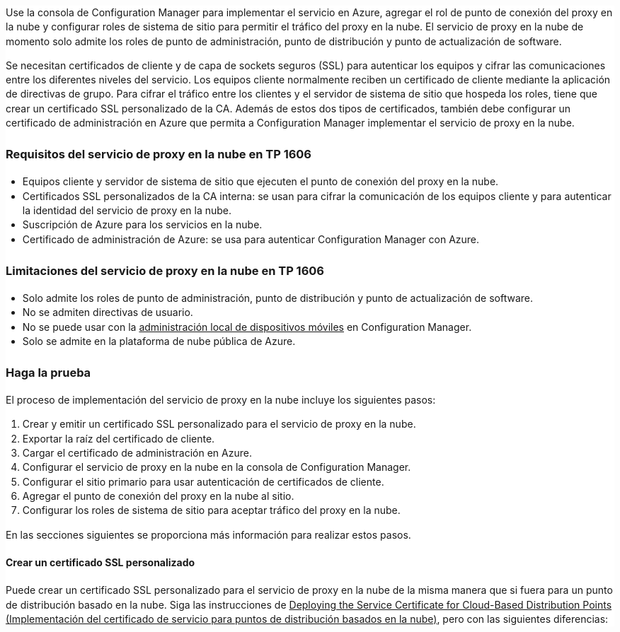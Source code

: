 Use la consola de Configuration Manager para implementar el servicio en Azure, agregar el rol de punto de conexión del proxy en la nube y configurar roles de sistema de sitio para permitir el tráfico del proxy en la nube. El servicio de proxy en la nube de momento solo admite los roles de punto de administración, punto de distribución y punto de actualización de software.

Se necesitan certificados de cliente y de capa de sockets seguros (SSL) para autenticar los equipos y cifrar las comunicaciones entre los diferentes niveles del servicio. Los equipos cliente normalmente reciben un certificado de cliente mediante la aplicación de directivas de grupo. Para cifrar el tráfico entre los clientes y el servidor de sistema de sitio que hospeda los roles, tiene que crear un certificado SSL personalizado de la CA. Además de estos dos tipos de certificados, también debe configurar un certificado de administración en Azure que permita a Configuration Manager implementar el servicio de proxy en la nube.  

### <a name="requirements-for-cloud-proxy-service-in-tp-1606"></a>Requisitos del servicio de proxy en la nube en TP 1606
- Equipos cliente y servidor de sistema de sitio que ejecuten el punto de conexión del proxy en la nube.
- Certificados SSL personalizados de la CA interna: se usan para cifrar la comunicación de los equipos cliente y para autenticar la identidad del servicio de proxy en la nube.
- Suscripción de Azure para los servicios en la nube.
- Certificado de administración de Azure: se usa para autenticar Configuration Manager con Azure.

### <a name="limitations-of-cloud-proxy-service-in-tp-1606"></a>Limitaciones del servicio de proxy en la nube en TP 1606

- Solo admite los roles de punto de administración, punto de distribución y punto de actualización de software.
- No se admiten directivas de usuario.
- No se puede usar con la [administración local de dispositivos móviles](../../mdm/understand/manage-mobile-devices-with-on-premises-infrastructure.md) en Configuration Manager.
- Solo se admite en la plataforma de nube pública de Azure.


### <a name="try-it-out"></a>Haga la prueba

El proceso de implementación del servicio de proxy en la nube incluye los siguientes pasos:

1. Crear y emitir un certificado SSL personalizado para el servicio de proxy en la nube.
1. Exportar la raíz del certificado de cliente.
2. Cargar el certificado de administración en Azure.
3. Configurar el servicio de proxy en la nube en la consola de Configuration Manager.
4. Configurar el sitio primario para usar autenticación de certificados de cliente.
5. Agregar el punto de conexión del proxy en la nube al sitio.
6. Configurar los roles de sistema de sitio para aceptar tráfico del proxy en la nube.

En las secciones siguientes se proporciona más información para realizar estos pasos.

#### <a name="create-a-custom-ssl-certificate"></a>Crear un certificado SSL personalizado

Puede crear un certificado SSL personalizado para el servicio de proxy en la nube de la misma manera que si fuera para un punto de distribución basado en la nube. Siga las instrucciones de [Deploying the Service Certificate for Cloud-Based Distribution Points (Implementación del certificado de servicio para puntos de distribución basados en la nube)](/sccm/core/plan-design/network/example-deployment-of-pki-certificates#BKMK_clouddp2008_cm2012), pero con las siguientes diferencias:
